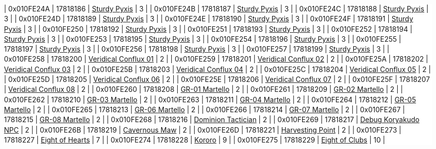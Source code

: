 | 0x010FE24A       |         17818186 | [Sturdy Pyxis](./17818186%20-%20Sturdy%20Pyxis.md)                   |        3 |
| 0x010FE24B       |         17818187 | [Sturdy Pyxis](./17818187%20-%20Sturdy%20Pyxis.md)                   |        3 |
| 0x010FE24C       |         17818188 | [Sturdy Pyxis](./17818188%20-%20Sturdy%20Pyxis.md)                   |        3 |
| 0x010FE24D       |         17818189 | [Sturdy Pyxis](./17818189%20-%20Sturdy%20Pyxis.md)                   |        3 |
| 0x010FE24E       |         17818190 | [Sturdy Pyxis](./17818190%20-%20Sturdy%20Pyxis.md)                   |        3 |
| 0x010FE24F       |         17818191 | [Sturdy Pyxis](./17818191%20-%20Sturdy%20Pyxis.md)                   |        3 |
| 0x010FE250       |         17818192 | [Sturdy Pyxis](./17818192%20-%20Sturdy%20Pyxis.md)                   |        3 |
| 0x010FE251       |         17818193 | [Sturdy Pyxis](./17818193%20-%20Sturdy%20Pyxis.md)                   |        3 |
| 0x010FE252       |         17818194 | [Sturdy Pyxis](./17818194%20-%20Sturdy%20Pyxis.md)                   |        3 |
| 0x010FE253       |         17818195 | [Sturdy Pyxis](./17818195%20-%20Sturdy%20Pyxis.md)                   |        3 |
| 0x010FE254       |         17818196 | [Sturdy Pyxis](./17818196%20-%20Sturdy%20Pyxis.md)                   |        3 |
| 0x010FE255       |         17818197 | [Sturdy Pyxis](./17818197%20-%20Sturdy%20Pyxis.md)                   |        3 |
| 0x010FE256       |         17818198 | [Sturdy Pyxis](./17818198%20-%20Sturdy%20Pyxis.md)                   |        3 |
| 0x010FE257       |         17818199 | [Sturdy Pyxis](./17818199%20-%20Sturdy%20Pyxis.md)                   |        3 |
| 0x010FE258       |         17818200 | [Veridical Conflux 01](./17818200%20-%20Veridical%20Conflux%2001.md) |        2 |
| 0x010FE259       |         17818201 | [Veridical Conflux 02](./17818201%20-%20Veridical%20Conflux%2002.md) |        2 |
| 0x010FE25A       |         17818202 | [Veridical Conflux 03](./17818202%20-%20Veridical%20Conflux%2003.md) |        2 |
| 0x010FE25B       |         17818203 | [Veridical Conflux 04](./17818203%20-%20Veridical%20Conflux%2004.md) |        2 |
| 0x010FE25C       |         17818204 | [Veridical Conflux 05](./17818204%20-%20Veridical%20Conflux%2005.md) |        2 |
| 0x010FE25D       |         17818205 | [Veridical Conflux 06](./17818205%20-%20Veridical%20Conflux%2006.md) |        2 |
| 0x010FE25E       |         17818206 | [Veridical Conflux 07](./17818206%20-%20Veridical%20Conflux%2007.md) |        2 |
| 0x010FE25F       |         17818207 | [Veridical Conflux 08](./17818207%20-%20Veridical%20Conflux%2008.md) |        2 |
| 0x010FE260       |         17818208 | [GR-01 Martello](./17818208%20-%20GR-01%20Martello.md)               |        2 |
| 0x010FE261       |         17818209 | [GR-02 Martello](./17818209%20-%20GR-02%20Martello.md)               |        2 |
| 0x010FE262       |         17818210 | [GR-03 Martello](./17818210%20-%20GR-03%20Martello.md)               |        2 |
| 0x010FE263       |         17818211 | [GR-04 Martello](./17818211%20-%20GR-04%20Martello.md)               |        2 |
| 0x010FE264       |         17818212 | [GR-05 Martello](./17818212%20-%20GR-05%20Martello.md)               |        2 |
| 0x010FE265       |         17818213 | [GR-06 Martello](./17818213%20-%20GR-06%20Martello.md)               |        2 |
| 0x010FE266       |         17818214 | [GR-07 Martello](./17818214%20-%20GR-07%20Martello.md)               |        2 |
| 0x010FE267       |         17818215 | [GR-08 Martello](./17818215%20-%20GR-08%20Martello.md)               |        2 |
| 0x010FE268       |         17818216 | [Dominion Tactician](./17818216%20-%20Dominion%20Tactician.md)       |        2 |
| 0x010FE269       |         17818217 | [Debug Koryakudo NPC](./17818217%20-%20Debug%20Koryakudo%20NPC.md)   |        2 |
| 0x010FE26B       |         17818219 | [Cavernous Maw](./17818219%20-%20Cavernous%20Maw.md)                 |        2 |
| 0x010FE26D       |         17818221 | [Harvesting Point](./17818221%20-%20Harvesting%20Point.md)           |        2 |
| 0x010FE273       |         17818227 | [Eight of Hearts](./17818227%20-%20Eight%20of%20Hearts.md)           |        7 |
| 0x010FE274       |         17818228 | [Kororo](./17818228%20-%20Kororo.md)                                 |        9 |
| 0x010FE275       |         17818229 | [Eight of Clubs](./17818229%20-%20Eight%20of%20Clubs.md)             |       10 |